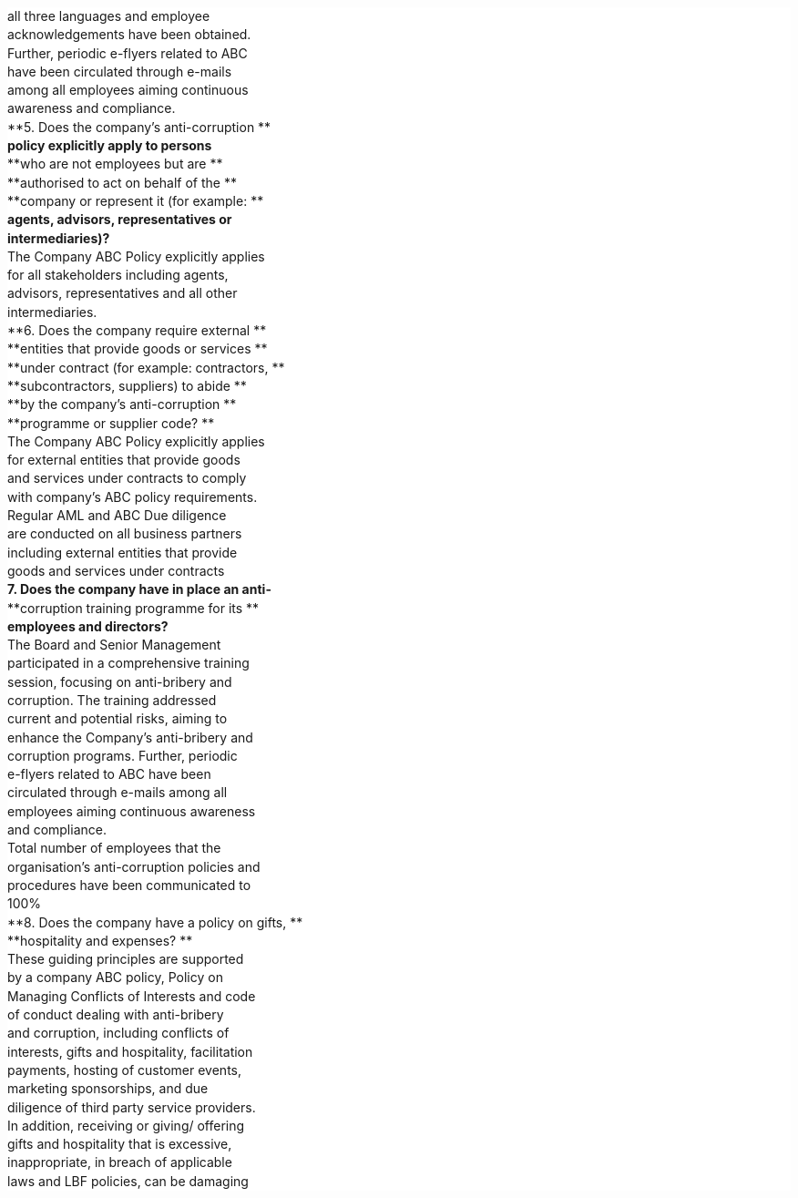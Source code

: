 all three languages and employee<br>
acknowledgements have been obtained.<br>
Further, periodic e-flyers related to ABC<br>
have been circulated through e-mails<br>
among all employees aiming continuous<br>
awareness and compliance.<br>
**5.	 Does	the	company’s	anti-corruption	**<br>
<strong>policy 	explicitly	apply	to	persons</strong><br>
**who	 are	not	employees	but	are	**<br>
**authorised	to	act	on	behalf	of 	the	**<br>
**company	or	represent	it	(for	example:	**<br>
<strong>agents,	advisors,	representatives	or</strong><br>
<strong>intermediaries)?</strong><br>
The Company ABC Policy explicitly applies<br>
for all stakeholders including agents,<br>
advisors, representatives and all other<br>
intermediaries.<br>
**6.	 Does	the	company	require	external	**<br>
**entities	that	provide	goods	or	services	**<br>
**under	contract	(for 	example:	contractors,	**<br>
**subcontractors,	suppliers)	to	abide	**<br>
**by 	the	company’s	anti-corruption	**<br>
**programme	or	supplier	code?	**<br>
The Company ABC Policy explicitly applies<br>
for external entities that provide goods<br>
and services under contracts to comply<br>
with company’s ABC policy requirements.<br>
Regular AML and ABC Due diligence<br>
are conducted on all business partners<br>
including external entities that provide<br>
goods and services under contracts<br>
<strong>7.	 Does	the	company	have	in	place	an	anti-</strong><br>
**corruption	training	programme	for 	its	**<br>
<strong>employees	and	directors?</strong><br>
The Board and Senior Management<br>
participated in a comprehensive training<br>
session, focusing on anti-bribery and<br>
corruption. The training addressed<br>
current and potential risks, aiming to<br>
enhance the Company’s anti-bribery and<br>
corruption programs. Further, periodic<br>
e-flyers related to ABC have been<br>
circulated through e-mails among all<br>
employees aiming continuous awareness<br>
and compliance.<br>
Total number of employees that the<br>
organisation’s anti-corruption policies and<br>
procedures have been communicated to<br>
100%<br>
**8.	 Does	the	company	have	a	policy	on	gifts,	**<br>
**hospitality	and	expenses?	**<br>
These guiding principles are supported<br>
by a company ABC policy, Policy on<br>
Managing Conflicts of Interests and code<br>
of conduct dealing with anti-bribery<br>
and corruption, including conflicts of<br>
interests, gifts and hospitality, facilitation<br>
payments, hosting of customer events,<br>
marketing sponsorships, and due<br>
diligence of third party service providers.<br>
In addition, receiving or giving/ offering<br>
gifts and hospitality that is excessive,<br>
inappropriate, in breach of applicable<br>
laws and LBF policies, can be damaging<br>